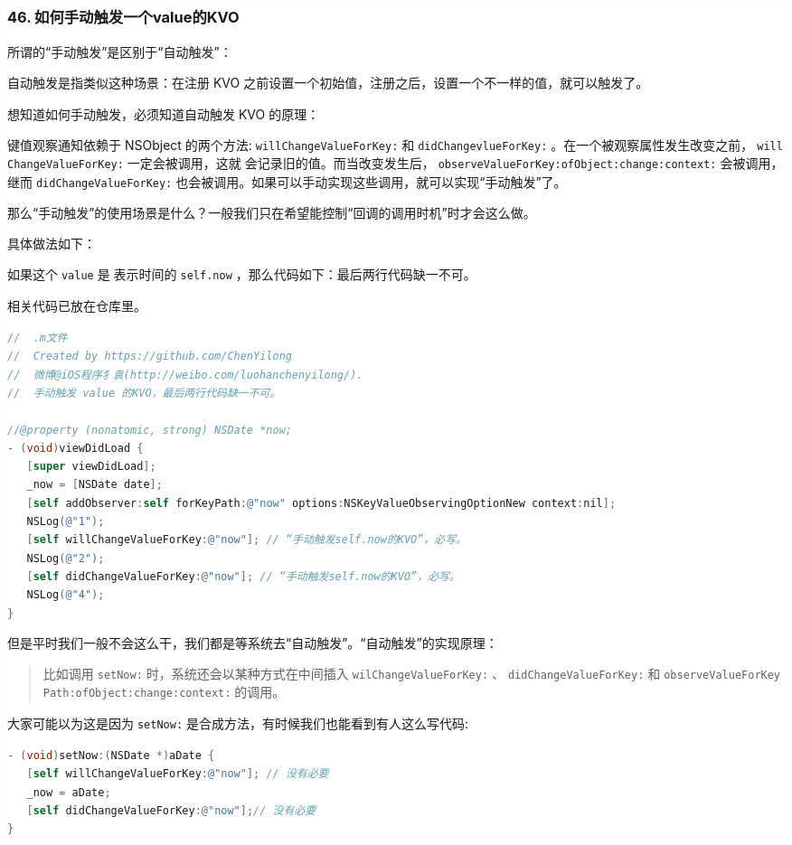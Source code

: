### 46. 如何手动触发一个value的KVO

所谓的“手动触发”是区别于“自动触发”：

自动触发是指类似这种场景：在注册 KVO 之前设置一个初始值，注册之后，设置一个不一样的值，就可以触发了。

想知道如何手动触发，必须知道自动触发 KVO 的原理：

键值观察通知依赖于 NSObject 的两个方法:  `willChangeValueForKey:` 和 `didChangevlueForKey:` 。在一个被观察属性发生改变之前，  `willChangeValueForKey:` 一定会被调用，这就
会记录旧的值。而当改变发生后，  `observeValueForKey:ofObject:change:context:` 会被调用，继而 `didChangeValueForKey:` 也会被调用。如果可以手动实现这些调用，就可以实现“手动触发”了。

那么“手动触发”的使用场景是什么？一般我们只在希望能控制“回调的调用时机”时才会这么做。

具体做法如下：



如果这个  `value` 是  表示时间的 `self.now` ，那么代码如下：最后两行代码缺一不可。

相关代码已放在仓库里。

 ```Objective-C
//  .m文件
//  Created by https://github.com/ChenYilong
//  微博@iOS程序犭袁(http://weibo.com/luohanchenyilong/).
//  手动触发 value 的KVO，最后两行代码缺一不可。

//@property (nonatomic, strong) NSDate *now;
- (void)viewDidLoad {
    [super viewDidLoad];
    _now = [NSDate date];
    [self addObserver:self forKeyPath:@"now" options:NSKeyValueObservingOptionNew context:nil];
    NSLog(@"1");
    [self willChangeValueForKey:@"now"]; // “手动触发self.now的KVO”，必写。
    NSLog(@"2");
    [self didChangeValueForKey:@"now"]; // “手动触发self.now的KVO”，必写。
    NSLog(@"4");
}
 ```

但是平时我们一般不会这么干，我们都是等系统去“自动触发”。“自动触发”的实现原理：


 > 比如调用 `setNow:` 时，系统还会以某种方式在中间插入 `wilChangeValueForKey:` 、  `didChangeValueForKey:` 和 `observeValueForKeyPath:ofObject:change:context:` 的调用。


大家可能以为这是因为 `setNow:` 是合成方法，有时候我们也能看到有人这么写代码:

 ```Objective-C
- (void)setNow:(NSDate *)aDate {
    [self willChangeValueForKey:@"now"]; // 没有必要
    _now = aDate;
    [self didChangeValueForKey:@"now"];// 没有必要
}
 ```
